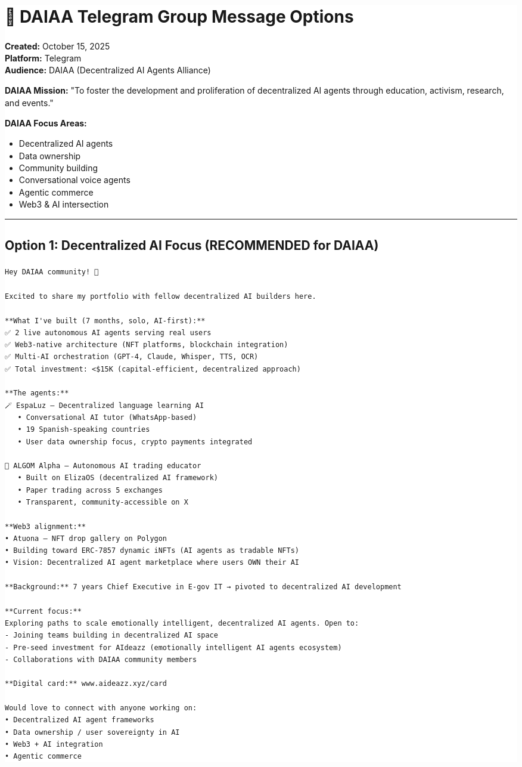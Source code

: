 # 💬 DAIAA Telegram Group Message Options

**Created:** October 15, 2025  
**Platform:** Telegram  
**Audience:** DAIAA (Decentralized AI Agents Alliance)

**DAIAA Mission:** "To foster the development and proliferation of decentralized AI agents through education, activism, research, and events."

**DAIAA Focus Areas:**
- Decentralized AI agents
- Data ownership
- Community building
- Conversational voice agents
- Agentic commerce
- Web3 & AI intersection

---

## **Option 1: Decentralized AI Focus (RECOMMENDED for DAIAA)**

```
Hey DAIAA community! 👋

Excited to share my portfolio with fellow decentralized AI builders here.

**What I've built (7 months, solo, AI-first):**
✅ 2 live autonomous AI agents serving real users
✅ Web3-native architecture (NFT platforms, blockchain integration)
✅ Multi-AI orchestration (GPT-4, Claude, Whisper, TTS, OCR)
✅ Total investment: <$15K (capital-efficient, decentralized approach)

**The agents:**
🪄 EspaLuz — Decentralized language learning AI
   • Conversational AI tutor (WhatsApp-based)
   • 19 Spanish-speaking countries
   • User data ownership focus, crypto payments integrated
   
🧠 ALGOM Alpha — Autonomous AI trading educator
   • Built on ElizaOS (decentralized AI framework)
   • Paper trading across 5 exchanges
   • Transparent, community-accessible on X

**Web3 alignment:**
• Atuona — NFT drop gallery on Polygon
• Building toward ERC-7857 dynamic iNFTs (AI agents as tradable NFTs)
• Vision: Decentralized AI agent marketplace where users OWN their AI

**Background:** 7 years Chief Executive in E-gov IT → pivoted to decentralized AI development

**Current focus:**
Exploring paths to scale emotionally intelligent, decentralized AI agents. Open to:
- Joining teams building in decentralized AI space
- Pre-seed investment for AIdeazz (emotionally intelligent AI agents ecosystem)
- Collaborations with DAIAA community members

**Digital card:** www.aideazz.xyz/card

Would love to connect with anyone working on:
• Decentralized AI agent frameworks
• Data ownership / user sovereignty in AI
• Web3 + AI integration
• Agentic commerce
```